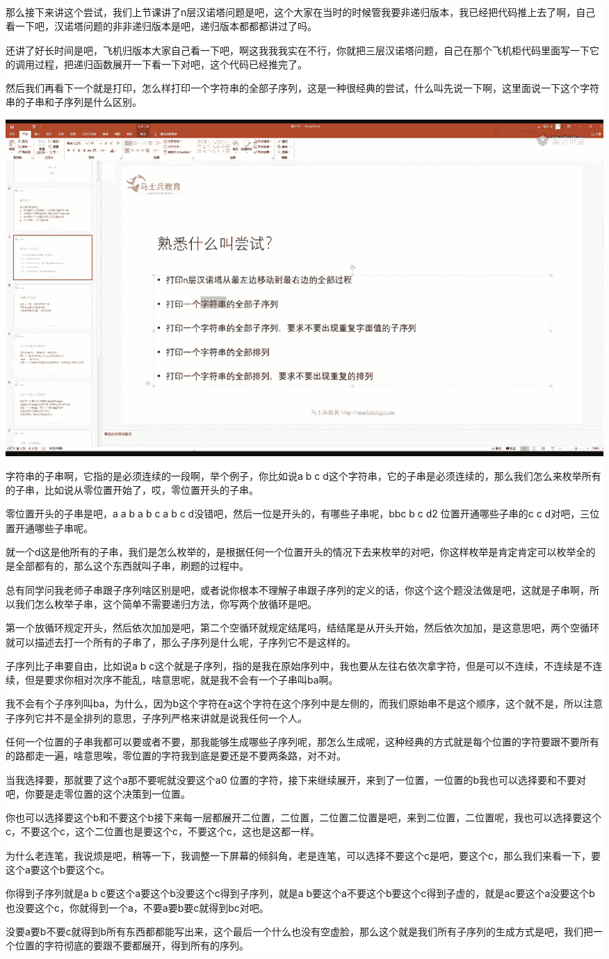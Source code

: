 那么接下来讲这个尝试，我们上节课讲了n层汉诺塔问题是吧，这个大家在当时的时候管我要非递归版本，我已经把代码推上去了啊，自己看一下吧，汉诺塔问题的非非递归版本是吧，递归版本都都都讲过了吗。

还讲了好长时间是吧，飞机归版本大家自己看一下吧，啊这我我我实在不行，你就把三层汉诺塔问题，自己在那个飞机柜代码里面写一下它的调用过程，把递归函数展开一下看一下对吧，这个代码已经推完了。

然后我们再看下一个就是打印，怎么样打印一个字符串的全部子序列，这是一种很经典的尝试，什么叫先说一下啊，这里面说一下这个字符串的子串和子序列是什么区别。



![](img/d8de3567b51fbc39618e28fa9ac7133d_11.png)

字符串的子串啊，它指的是必须连续的一段啊，举个例子，你比如说a b c d这个字符串，它的子串是必须连续的，那么我们怎么来枚举所有的子串，比如说从零位置开始了，哎，零位置开头的子串。

零位置开头的子串是吧，a a b a b c a b c d没错吧，然后一位是开头的，有哪些子串呢，bbc b c d2 位置开通哪些子串的c c d对吧，三位置开通哪些子串呢。

就一个d这是他所有的子串，我们是怎么枚举的，是根据任何一个位置开头的情况下去来枚举的对吧，你这样枚举是肯定肯定可以枚举全的是全部都有的，那么这个东西就叫子串，刷题的过程中。

总有同学问我老师子串跟子序列啥区别是吧，或者说你根本不理解子串跟子序列的定义的话，你这个这个题没法做是吧，这就是子串啊，所以我们怎么枚举子串，这个简单不需要递归方法，你写两个放循环是吧。

第一个放循环规定开头，然后依次加加是吧，第二个空循环就规定结尾吗，结结尾是从开头开始，然后依次加加，是这意思吧，两个空循环就可以描述去打一个所有的子串了，那么子序列是什么呢，子序列它不是这样的。

子序列比子串要自由，比如说a b c这个就是子序列，指的是我在原始序列中，我也要从左往右依次拿字符，但是可以不连续，不连续是不连续，但是要求你相对次序不能乱，啥意思呢，就是我不会有一个子串叫ba啊。

我不会有个子序列叫ba，为什么，因为b这个字符在a这个字符在这个序列中是左侧的，而我们原始串不是这个顺序，这个就不是，所以注意子序列它并不是全排列的意思，子序列严格来讲就是说我任何一个人。

任何一个位置的子串我都可以要或者不要，那我能够生成哪些子序列呢，那怎么生成呢，这种经典的方式就是每个位置的字符要跟不要所有的路都走一遍，啥意思唉，零位置的字符我到底是要还是不要两条路，对不对。

当我选择要，那就要了这个a那不要呢就没要这个a0 位置的字符，接下来继续展开，来到了一位置，一位置的b我也可以选择要和不要对吧，你要是走零位置的这个决策到一位置。

你也可以选择要这个b和不要这个b接下来每一层都展开二位置，二位置，二位置二位置是吧，来到二位置，二位置呢，我也可以选择要这个c，不要这个c，这个二位置也是要这个c，不要这个c，这也是这都一样。

为什么老连笔，我说烦是吧，稍等一下，我调整一下屏幕的倾斜角，老是连笔，可以选择不要这个c是吧，要这个c，那么我们来看一下，要这个a要这个b要这个c。

你得到子序列就是a b c要这个a要这个b没要这个c得到子序列，就是a b要这个a不要这个b要这个c得到子虚的，就是ac要这个a没要这个b也没要这个c，你就得到一个a，不要a要b要c就得到bc对吧。

没要a要b不要c就得到b所有东西都都能写出来，这个最后一个什么也没有空虚脸，那么这个就是我们所有子序列的生成方式是吧，我们把一个位置的字符彻底的要跟不要都展开，得到所有的序列。
